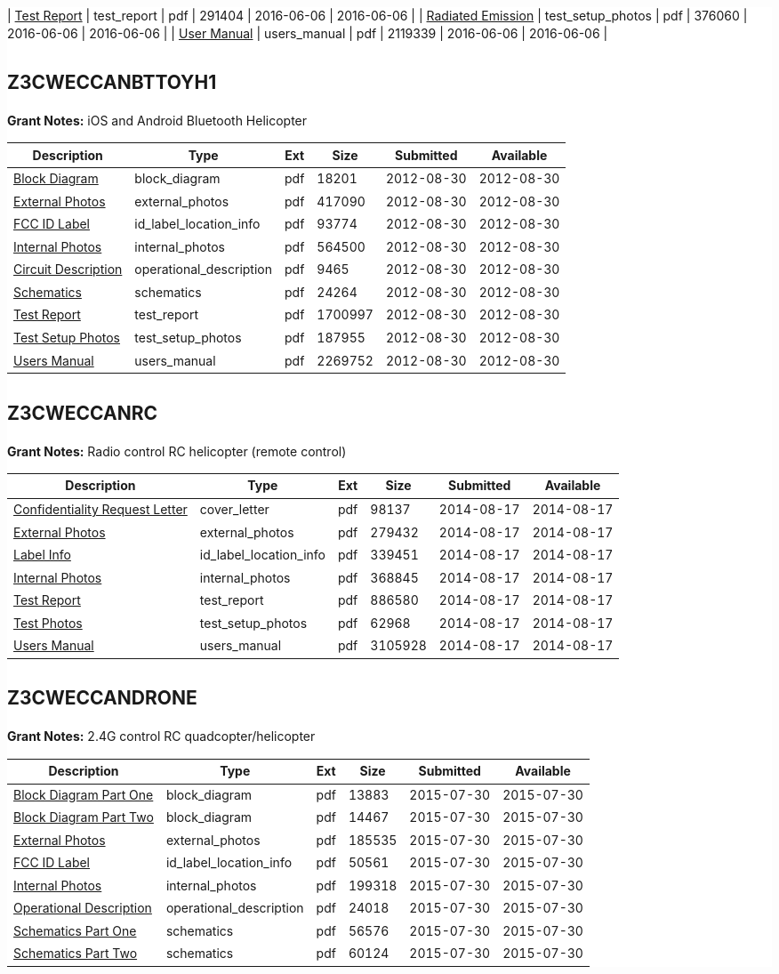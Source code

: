 | [Test Report](Z3CWECCANRCDRONE/7eabad99c0203f91a80931052d107144/3018113.pdf) | test_report | pdf | 291404 | 2016-06-06 | 2016-06-06 |
| [Radiated Emission](Z3CWECCANRCDRONE/7eabad99c0203f91a80931052d107144/3018114.pdf) | test_setup_photos | pdf | 376060 | 2016-06-06 | 2016-06-06 |
| [User Manual](Z3CWECCANRCDRONE/7eabad99c0203f91a80931052d107144/3018107.pdf) | users_manual | pdf | 2119339 | 2016-06-06 | 2016-06-06 |
## Z3CWECCANBTTOYH1
**Grant Notes:** iOS and Android Bluetooth Helicopter

| Description | Type | Ext | Size | Submitted | Available |
| ----------- | ---- | --- | ---- | --------- | --------- |
| [Block Diagram](Z3CWECCANBTTOYH1/a01f242648bf0f01408697caf7c485b0/1779617.pdf) | block_diagram | pdf | 18201 | 2012-08-30 | 2012-08-30 |
| [External Photos](Z3CWECCANBTTOYH1/a01f242648bf0f01408697caf7c485b0/1779618.pdf) | external_photos | pdf | 417090 | 2012-08-30 | 2012-08-30 |
| [FCC ID Label](Z3CWECCANBTTOYH1/a01f242648bf0f01408697caf7c485b0/1779619.pdf) | id_label_location_info | pdf | 93774 | 2012-08-30 | 2012-08-30 |
| [Internal Photos](Z3CWECCANBTTOYH1/a01f242648bf0f01408697caf7c485b0/1779620.pdf) | internal_photos | pdf | 564500 | 2012-08-30 | 2012-08-30 |
| [Circuit Description](Z3CWECCANBTTOYH1/a01f242648bf0f01408697caf7c485b0/1779621.pdf) | operational_description | pdf | 9465 | 2012-08-30 | 2012-08-30 |
| [Schematics](Z3CWECCANBTTOYH1/a01f242648bf0f01408697caf7c485b0/1779622.pdf) | schematics | pdf | 24264 | 2012-08-30 | 2012-08-30 |
| [Test Report](Z3CWECCANBTTOYH1/a01f242648bf0f01408697caf7c485b0/1779623.pdf) | test_report | pdf | 1700997 | 2012-08-30 | 2012-08-30 |
| [Test Setup Photos](Z3CWECCANBTTOYH1/a01f242648bf0f01408697caf7c485b0/1779624.pdf) | test_setup_photos | pdf | 187955 | 2012-08-30 | 2012-08-30 |
| [Users Manual](Z3CWECCANBTTOYH1/a01f242648bf0f01408697caf7c485b0/1779625.pdf) | users_manual | pdf | 2269752 | 2012-08-30 | 2012-08-30 |
## Z3CWECCANRC
**Grant Notes:** Radio control RC helicopter (remote control)

| Description | Type | Ext | Size | Submitted | Available |
| ----------- | ---- | --- | ---- | --------- | --------- |
| [Confidentiality Request Letter](Z3CWECCANRC/0f54bd31b98958801ca3c6171f82848f/2360659.pdf) | cover_letter | pdf | 98137 | 2014-08-17 | 2014-08-17 |
| [External Photos](Z3CWECCANRC/0f54bd31b98958801ca3c6171f82848f/2360660.pdf) | external_photos | pdf | 279432 | 2014-08-17 | 2014-08-17 |
| [Label Info](Z3CWECCANRC/0f54bd31b98958801ca3c6171f82848f/2360661.pdf) | id_label_location_info | pdf | 339451 | 2014-08-17 | 2014-08-17 |
| [Internal Photos](Z3CWECCANRC/0f54bd31b98958801ca3c6171f82848f/2360663.pdf) | internal_photos | pdf | 368845 | 2014-08-17 | 2014-08-17 |
| [Test Report](Z3CWECCANRC/0f54bd31b98958801ca3c6171f82848f/2360662.pdf) | test_report | pdf | 886580 | 2014-08-17 | 2014-08-17 |
| [Test Photos](Z3CWECCANRC/0f54bd31b98958801ca3c6171f82848f/2360664.pdf) | test_setup_photos | pdf | 62968 | 2014-08-17 | 2014-08-17 |
| [Users Manual](Z3CWECCANRC/0f54bd31b98958801ca3c6171f82848f/2360665.pdf) | users_manual | pdf | 3105928 | 2014-08-17 | 2014-08-17 |
## Z3CWECCANDRONE
**Grant Notes:** 2.4G control RC quadcopter/helicopter

| Description | Type | Ext | Size | Submitted | Available |
| ----------- | ---- | --- | ---- | --------- | --------- |
| [Block Diagram Part One](Z3CWECCANDRONE/5d2781cbdb0e566ad08fb2672955f636/2698257.pdf) | block_diagram | pdf | 13883 | 2015-07-30 | 2015-07-30 |
| [Block Diagram Part Two](Z3CWECCANDRONE/5d2781cbdb0e566ad08fb2672955f636/2698266.pdf) | block_diagram | pdf | 14467 | 2015-07-30 | 2015-07-30 |
| [External Photos](Z3CWECCANDRONE/5d2781cbdb0e566ad08fb2672955f636/2698258.pdf) | external_photos | pdf | 185535 | 2015-07-30 | 2015-07-30 |
| [FCC ID Label](Z3CWECCANDRONE/5d2781cbdb0e566ad08fb2672955f636/2698259.pdf) | id_label_location_info | pdf | 50561 | 2015-07-30 | 2015-07-30 |
| [Internal Photos](Z3CWECCANDRONE/5d2781cbdb0e566ad08fb2672955f636/2698260.pdf) | internal_photos | pdf | 199318 | 2015-07-30 | 2015-07-30 |
| [Operational Description](Z3CWECCANDRONE/5d2781cbdb0e566ad08fb2672955f636/2698261.pdf) | operational_description | pdf | 24018 | 2015-07-30 | 2015-07-30 |
| [Schematics Part One](Z3CWECCANDRONE/5d2781cbdb0e566ad08fb2672955f636/2698262.pdf) | schematics | pdf | 56576 | 2015-07-30 | 2015-07-30 |
| [Schematics Part Two](Z3CWECCANDRONE/5d2781cbdb0e566ad08fb2672955f636/2698267.pdf) | schematics | pdf | 60124 | 2015-07-30 | 2015-07-30 |